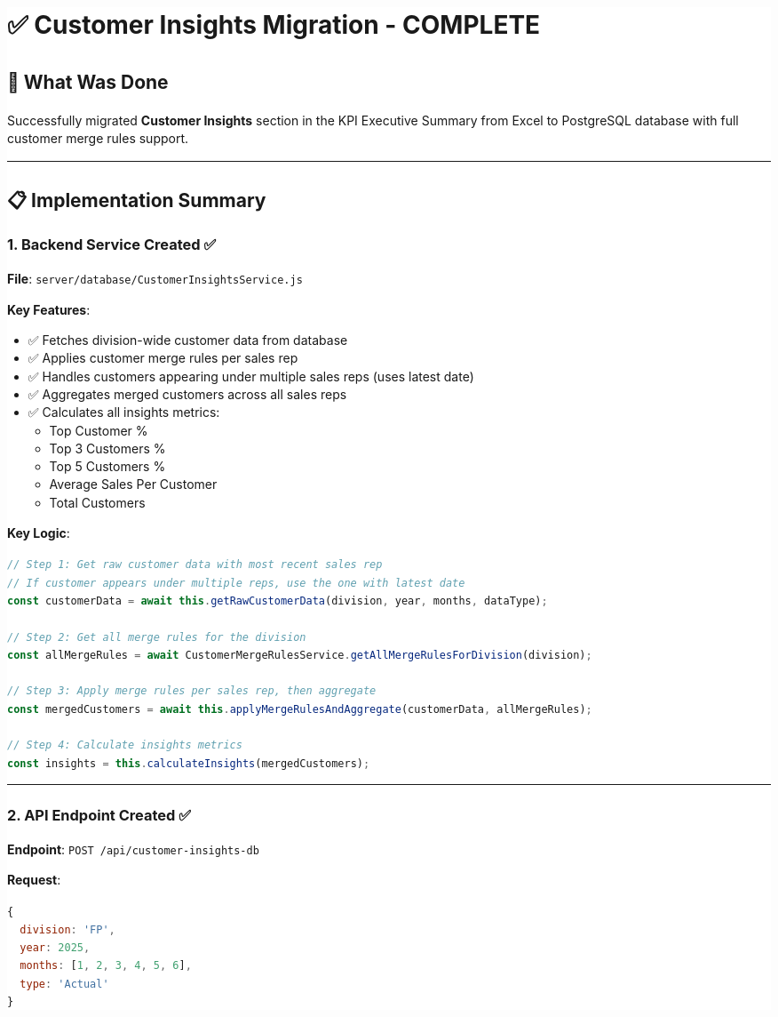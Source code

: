 # ✅ Customer Insights Migration - COMPLETE

## 🎯 **What Was Done**

Successfully migrated **Customer Insights** section in the KPI Executive Summary from Excel to PostgreSQL database with full customer merge rules support.

---

## 📋 **Implementation Summary**

### **1. Backend Service Created** ✅
**File**: `server/database/CustomerInsightsService.js`

**Key Features**:
- ✅ Fetches division-wide customer data from database
- ✅ Applies customer merge rules per sales rep
- ✅ Handles customers appearing under multiple sales reps (uses latest date)
- ✅ Aggregates merged customers across all sales reps
- ✅ Calculates all insights metrics:
  - Top Customer %
  - Top 3 Customers %
  - Top 5 Customers %
  - Average Sales Per Customer
  - Total Customers

**Key Logic**:
```javascript
// Step 1: Get raw customer data with most recent sales rep
// If customer appears under multiple reps, use the one with latest date
const customerData = await this.getRawCustomerData(division, year, months, dataType);

// Step 2: Get all merge rules for the division
const allMergeRules = await CustomerMergeRulesService.getAllMergeRulesForDivision(division);

// Step 3: Apply merge rules per sales rep, then aggregate
const mergedCustomers = await this.applyMergeRulesAndAggregate(customerData, allMergeRules);

// Step 4: Calculate insights metrics
const insights = this.calculateInsights(mergedCustomers);
```

---

### **2. API Endpoint Created** ✅
**Endpoint**: `POST /api/customer-insights-db`

**Request**:
```javascript
{
  division: 'FP',
  year: 2025,
  months: [1, 2, 3, 4, 5, 6],
  type: 'Actual'
}
```
